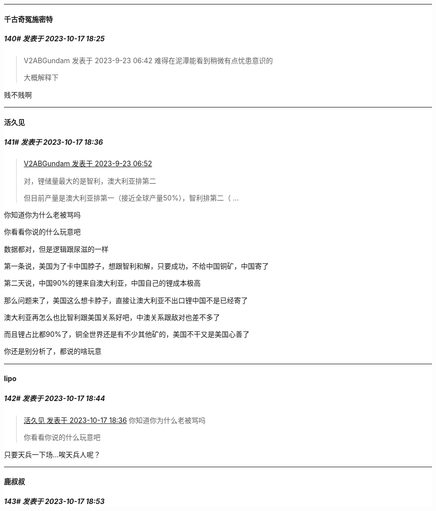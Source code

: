 *****

####  千古奇冤施密特  
##### 140#       发表于 2023-10-17 18:25

<blockquote>V2ABGundam 发表于 2023-9-23 06:42
难得在泥潭能看到稍微有点忧患意识的

大概解释下

</blockquote>
贱不贱啊


*****

####  活久见  
##### 141#       发表于 2023-10-17 18:36

<blockquote><a href="httphttps://bbs.saraba1st.com/2b/forum.php?mod=redirect&amp;goto=findpost&amp;pid=62500089&amp;ptid=2153960" target="_blank">V2ABGundam 发表于 2023-9-23 06:52</a>

对，锂储量最大的是智利，澳大利亚排第二

但目前产量是澳大利亚排第一（接近全球产量50%），智利排第二（ ...</blockquote>
你知道你为什么老被骂吗

你看看你说的什么玩意吧

数据都对，但是逻辑跟尿滋的一样

第一条说，美国为了卡中国脖子，想跟智利和解，只要成功，不给中国铜矿，中国寄了

第二天说，中国90%的锂来自澳大利亚，中国自己的锂成本极高

那么问题来了，美国这么想卡脖子，直接让澳大利亚不出口锂中国不是已经寄了

澳大利亚再怎么也比智利跟美国关系好吧，中澳关系跟敌对也差不多了

而且锂占比都90%了，铜全世界还是有不少其他矿的，美国不干又是美国心善了

你还是别分析了，都说的啥玩意


*****

####  lipo  
##### 142#       发表于 2023-10-17 18:44

<blockquote><a href="httphttps://bbs.saraba1st.com/2b/forum.php?mod=redirect&amp;goto=findpost&amp;pid=62744368&amp;ptid=2153960" target="_blank">活久见 发表于 2023-10-17 18:36</a>
你知道你为什么老被骂吗

你看看你说的什么玩意吧</blockquote>
只要天兵一下场…唉天兵人呢？

*****

####  鹿叔叔  
##### 143#       发表于 2023-10-17 18:53
